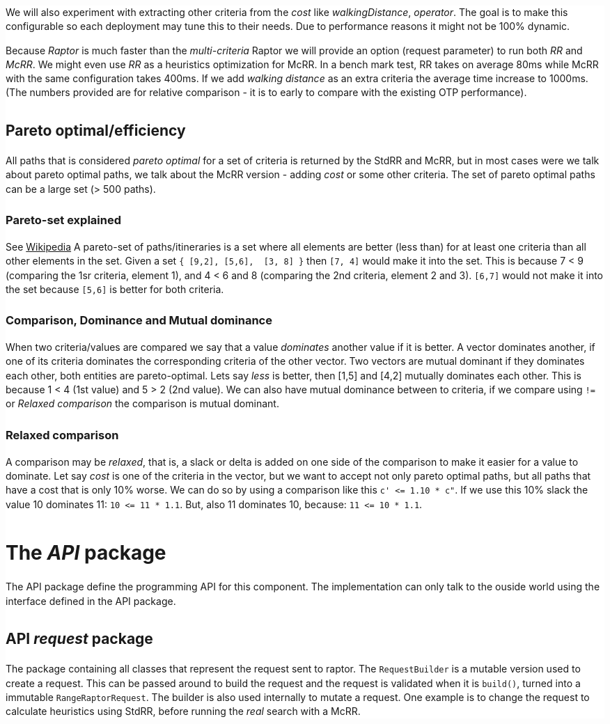 We will also experiment with extracting other criteria from the _cost_ like _walkingDistance_,  _operator_. The goal is to make this configurable so each deployment may tune this to their needs. Due to performance reasons it might not be 100% dynamic.

Because _Raptor_ is much faster than the _multi-criteria_ Raptor we will provide an option (request parameter) to run both _RR_  and _McRR_. We might even use _RR_ as a heuristics optimization for McRR. In a bench mark test, RR takes on average 80ms while McRR with the same configuration takes 400ms. If we add _walking distance_ as an extra criteria the average time increase to 1000ms. (The numbers provided are for relative comparison - it is to early to compare with the existing OTP performance).

## Pareto optimal/efficiency
All paths that is considered *pareto optimal* for a set of criteria is returned by the StdRR and McRR, but in most cases were we talk about pareto optimal paths, we talk about the McRR version - adding _cost_ or some other criteria. The set of pareto optimal paths can be a large set (> 500 paths).

### Pareto-set explained
See [Wikipedia](https://en.wikipedia.org/wiki/Pareto_efficiency) A pareto-set of paths/itineraries is a set where all elements are better (less than) for at least one criteria than all other elements in the set. Given a set `{ [9,2], [5,6],  [3, 8] }` then `[7, 4]` would make it into the set. This is because  7 < 9 (comparing the 1sr criteria, element 1), and 4 < 6 and 8 (comparing the 2nd criteria, element 2 and 3). `[6,7]` would not make it into the set because `[5,6]` is better for both criteria. 

### Comparison, Dominance and Mutual dominance
When two criteria/values are compared we say that a value _dominates_ another value if it is better. A vector dominates another, if one of its criteria dominates the corresponding criteria of the other vector. Two vectors are mutual dominant if they dominates each other, both entities are pareto-optimal. Lets say _less_ is better, then [1,5] and [4,2] mutually dominates each other. This is because 1 < 4 (1st value) and 5 > 2 (2nd value). We can also have mutual dominance between to criteria, if we compare using `!=` or _Relaxed comparison_ the comparison is mutual dominant. 

### Relaxed comparison
A comparison may be *relaxed*, that is, a slack or delta is added on one side of the comparison to make it easier for a value to dominate. Let say _cost_ is one of the criteria in the vector, but we want to accept not only pareto optimal paths, but all paths that have a cost that is only 10% worse. We can do so by using a comparison like this `c' <= 1.10 * c"`. If we use this 10% slack the value 10 dominates 11: `10 <= 11 * 1.1`. But, also 11 dominates 10, because: `11 <= 10 * 1.1`. 

# The _API_ package
The API package define the programming API for this component. The implementation can only talk to the ouside world using the interface defined in the API package. 

## API _request_ package
The package containing all classes that represent the request sent to raptor. The `RequestBuilder` is a mutable version used to create a request. This can be passed around to build the request and the request is validated when it is `build()`, turned into a immutable `RangeRaptorRequest`. The builder is also used internally to mutate a request. One example is to change the request to calculate heuristics using StdRR, before running the _real_ search with a McRR.
